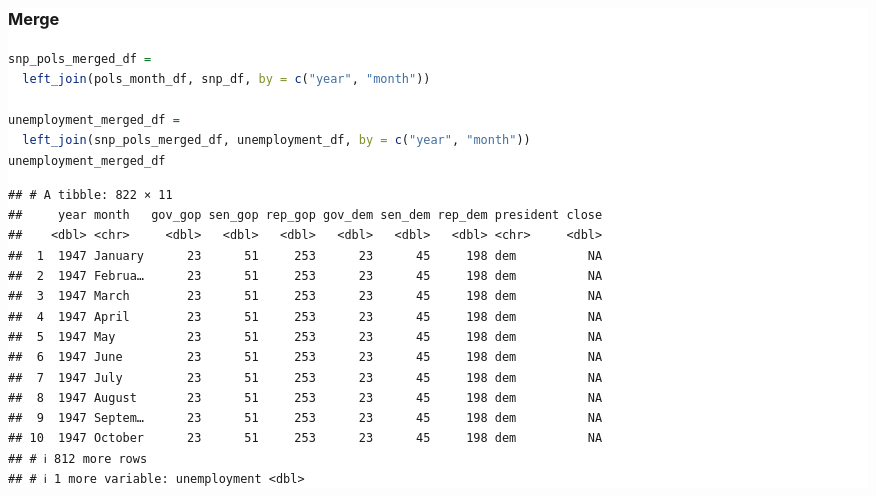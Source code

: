 ### Merge

``` r
snp_pols_merged_df = 
  left_join(pols_month_df, snp_df, by = c("year", "month"))

unemployment_merged_df =
  left_join(snp_pols_merged_df, unemployment_df, by = c("year", "month"))
unemployment_merged_df
```

    ## # A tibble: 822 × 11
    ##     year month   gov_gop sen_gop rep_gop gov_dem sen_dem rep_dem president close
    ##    <dbl> <chr>     <dbl>   <dbl>   <dbl>   <dbl>   <dbl>   <dbl> <chr>     <dbl>
    ##  1  1947 January      23      51     253      23      45     198 dem          NA
    ##  2  1947 Februa…      23      51     253      23      45     198 dem          NA
    ##  3  1947 March        23      51     253      23      45     198 dem          NA
    ##  4  1947 April        23      51     253      23      45     198 dem          NA
    ##  5  1947 May          23      51     253      23      45     198 dem          NA
    ##  6  1947 June         23      51     253      23      45     198 dem          NA
    ##  7  1947 July         23      51     253      23      45     198 dem          NA
    ##  8  1947 August       23      51     253      23      45     198 dem          NA
    ##  9  1947 Septem…      23      51     253      23      45     198 dem          NA
    ## 10  1947 October      23      51     253      23      45     198 dem          NA
    ## # ℹ 812 more rows
    ## # ℹ 1 more variable: unemployment <dbl>

